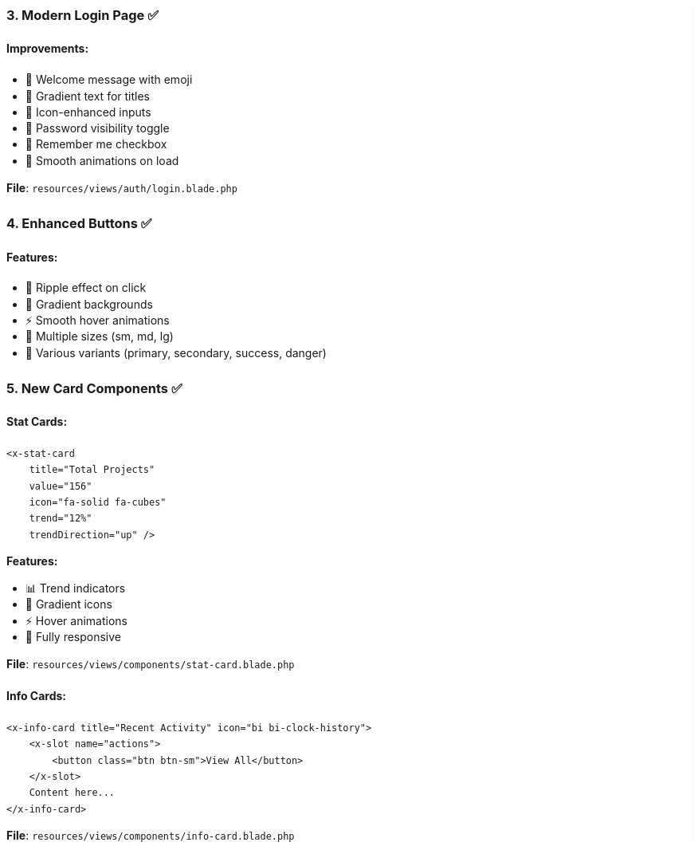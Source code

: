### 3. **Modern Login Page** ✅

#### Improvements:
- 🎨 Welcome message with emoji
- 🎨 Gradient text for titles
- 🎨 Icon-enhanced inputs
- 🎨 Password visibility toggle
- 🎨 Remember me checkbox
- 🎨 Smooth animations on load

**File**: `resources/views/auth/login.blade.php`

### 4. **Enhanced Buttons** ✅

#### Features:
- 🌊 Ripple effect on click
- 🎨 Gradient backgrounds
- ⚡ Smooth hover animations
- 📏 Multiple sizes (sm, md, lg)
- 🎯 Various variants (primary, secondary, success, danger)

### 5. **New Card Components** ✅

#### Stat Cards:
```blade
<x-stat-card
    title="Total Projects"
    value="156"
    icon="fa-solid fa-cubes"
    trend="12%"
    trendDirection="up" />
```

**Features:**
- 📊 Trend indicators
- 🎨 Gradient icons
- ⚡ Hover animations
- 📱 Fully responsive

**File**: `resources/views/components/stat-card.blade.php`

#### Info Cards:
```blade
<x-info-card title="Recent Activity" icon="bi bi-clock-history">
    <x-slot name="actions">
        <button class="btn btn-sm">View All</button>
    </x-slot>
    Content here...
</x-info-card>
```

**File**: `resources/views/components/info-card.blade.php`
